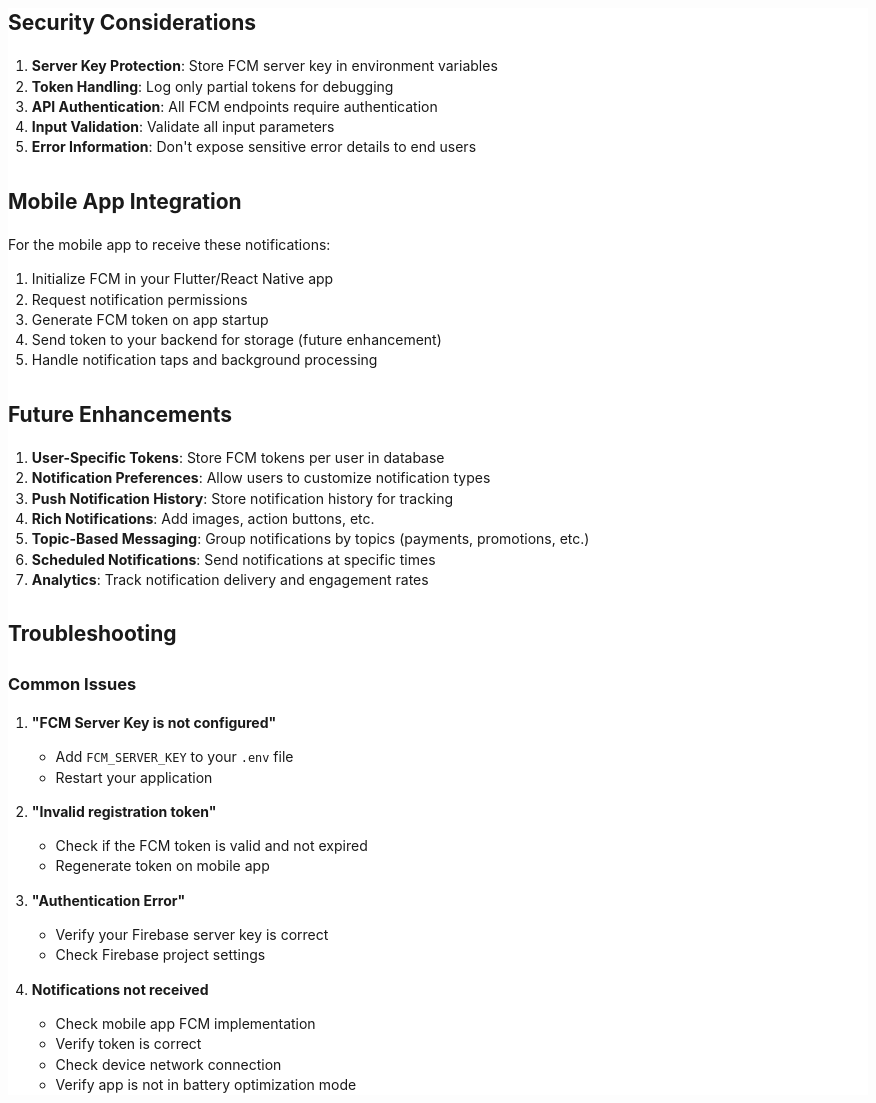 ## Security Considerations

1. **Server Key Protection**: Store FCM server key in environment variables
2. **Token Handling**: Log only partial tokens for debugging
3. **API Authentication**: All FCM endpoints require authentication
4. **Input Validation**: Validate all input parameters
5. **Error Information**: Don't expose sensitive error details to end users

## Mobile App Integration

For the mobile app to receive these notifications:

1. Initialize FCM in your Flutter/React Native app
2. Request notification permissions
3. Generate FCM token on app startup
4. Send token to your backend for storage (future enhancement)
5. Handle notification taps and background processing

## Future Enhancements

1. **User-Specific Tokens**: Store FCM tokens per user in database
2. **Notification Preferences**: Allow users to customize notification types
3. **Push Notification History**: Store notification history for tracking
4. **Rich Notifications**: Add images, action buttons, etc.
5. **Topic-Based Messaging**: Group notifications by topics (payments, promotions, etc.)
6. **Scheduled Notifications**: Send notifications at specific times
7. **Analytics**: Track notification delivery and engagement rates

## Troubleshooting

### Common Issues

1. **"FCM Server Key is not configured"**

    - Add `FCM_SERVER_KEY` to your `.env` file
    - Restart your application

2. **"Invalid registration token"**

    - Check if the FCM token is valid and not expired
    - Regenerate token on mobile app

3. **"Authentication Error"**

    - Verify your Firebase server key is correct
    - Check Firebase project settings

4. **Notifications not received**
    - Check mobile app FCM implementation
    - Verify token is correct
    - Check device network connection
    - Verify app is not in battery optimization mode
